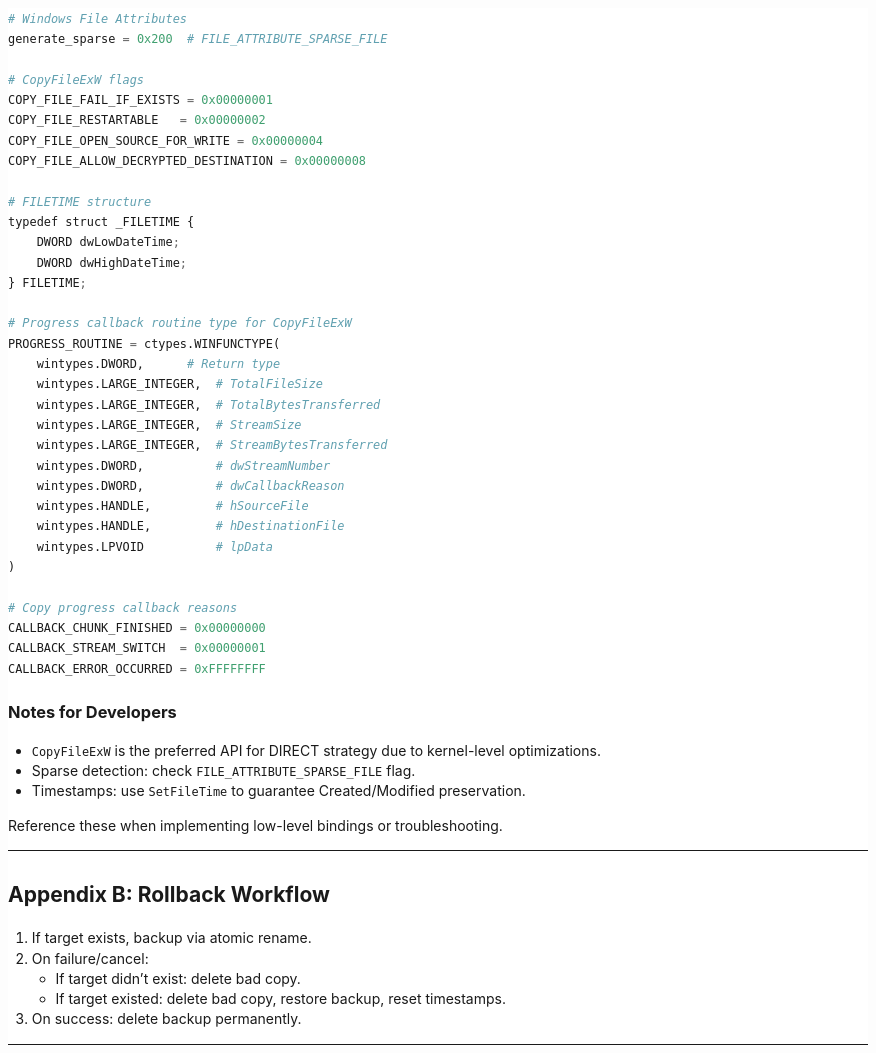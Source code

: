 ```python
# Windows File Attributes
generate_sparse = 0x200  # FILE_ATTRIBUTE_SPARSE_FILE

# CopyFileExW flags
COPY_FILE_FAIL_IF_EXISTS = 0x00000001
COPY_FILE_RESTARTABLE   = 0x00000002
COPY_FILE_OPEN_SOURCE_FOR_WRITE = 0x00000004
COPY_FILE_ALLOW_DECRYPTED_DESTINATION = 0x00000008

# FILETIME structure
typedef struct _FILETIME {
    DWORD dwLowDateTime;
    DWORD dwHighDateTime;
} FILETIME;

# Progress callback routine type for CopyFileExW
PROGRESS_ROUTINE = ctypes.WINFUNCTYPE(
    wintypes.DWORD,      # Return type
    wintypes.LARGE_INTEGER,  # TotalFileSize
    wintypes.LARGE_INTEGER,  # TotalBytesTransferred
    wintypes.LARGE_INTEGER,  # StreamSize
    wintypes.LARGE_INTEGER,  # StreamBytesTransferred
    wintypes.DWORD,          # dwStreamNumber
    wintypes.DWORD,          # dwCallbackReason
    wintypes.HANDLE,         # hSourceFile
    wintypes.HANDLE,         # hDestinationFile
    wintypes.LPVOID          # lpData
)

# Copy progress callback reasons
CALLBACK_CHUNK_FINISHED = 0x00000000
CALLBACK_STREAM_SWITCH  = 0x00000001
CALLBACK_ERROR_OCCURRED = 0xFFFFFFFF
```

### Notes for Developers
- `CopyFileExW` is the preferred API for DIRECT strategy due to kernel-level optimizations.
- Sparse detection: check `FILE_ATTRIBUTE_SPARSE_FILE` flag.
- Timestamps: use `SetFileTime` to guarantee Created/Modified preservation.

Reference these when implementing low-level bindings or troubleshooting.

---

## Appendix B: Rollback Workflow
1. If target exists, backup via atomic rename.
2. On failure/cancel:
   - If target didn’t exist: delete bad copy.
   - If target existed: delete bad copy, restore backup, reset timestamps.
3. On success: delete backup permanently.

---